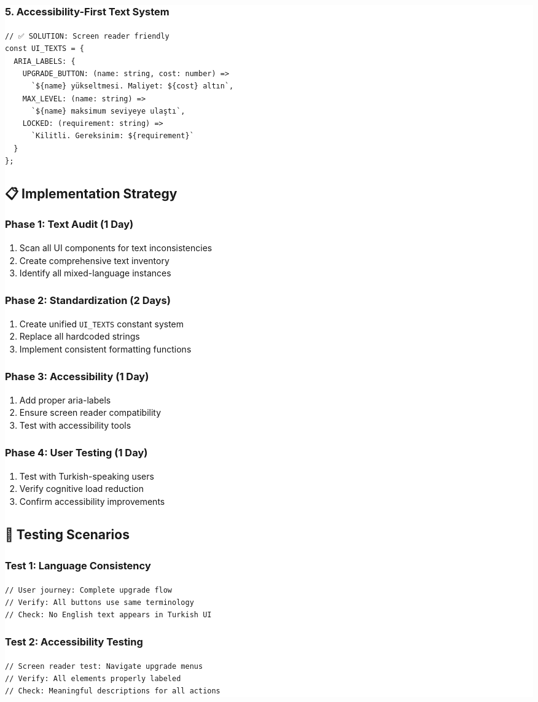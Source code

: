 ### 5. Accessibility-First Text System
```tsx
// ✅ SOLUTION: Screen reader friendly
const UI_TEXTS = {
  ARIA_LABELS: {
    UPGRADE_BUTTON: (name: string, cost: number) => 
      `${name} yükseltmesi. Maliyet: ${cost} altın`,
    MAX_LEVEL: (name: string) => 
      `${name} maksimum seviyeye ulaştı`,
    LOCKED: (requirement: string) => 
      `Kilitli. Gereksinim: ${requirement}`
  }
};
```

## 📋 Implementation Strategy

### Phase 1: Text Audit (1 Day)
1. Scan all UI components for text inconsistencies
2. Create comprehensive text inventory
3. Identify all mixed-language instances

### Phase 2: Standardization (2 Days)  
1. Create unified `UI_TEXTS` constant system
2. Replace all hardcoded strings
3. Implement consistent formatting functions

### Phase 3: Accessibility (1 Day)
1. Add proper aria-labels  
2. Ensure screen reader compatibility
3. Test with accessibility tools

### Phase 4: User Testing (1 Day)
1. Test with Turkish-speaking users
2. Verify cognitive load reduction
3. Confirm accessibility improvements

## 🧪 Testing Scenarios

### Test 1: Language Consistency
```tsx
// User journey: Complete upgrade flow
// Verify: All buttons use same terminology
// Check: No English text appears in Turkish UI
```

### Test 2: Accessibility Testing
```tsx
// Screen reader test: Navigate upgrade menus
// Verify: All elements properly labeled
// Check: Meaningful descriptions for all actions
```

